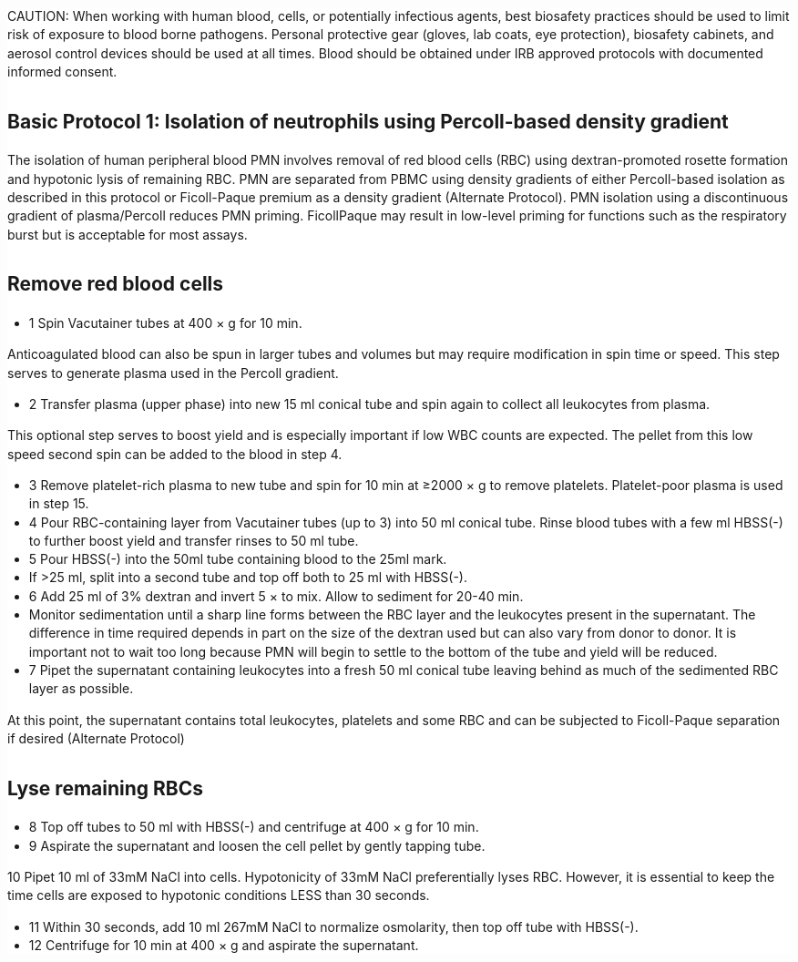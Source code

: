 CAUTION: When working with human blood, cells, or potentially infectious agents, best biosafety practices should be used to limit risk of exposure to blood borne pathogens. Personal protective gear (gloves, lab coats, eye protection), biosafety cabinets, and aerosol control devices should be used at all times. Blood should be obtained under IRB approved protocols with documented informed consent.

## Basic Protocol 1: Isolation of neutrophils using Percoll-based density gradient

The isolation of human peripheral blood PMN involves removal of red blood cells (RBC) using dextran-promoted rosette formation and hypotonic lysis of remaining RBC. PMN are separated from PBMC using density gradients of either Percoll-based isolation as described in this protocol or Ficoll-Paque premium as a density gradient (Alternate Protocol). PMN isolation using a discontinuous gradient of plasma/Percoll reduces PMN priming. FicollPaque may result in low-level priming for functions such as the respiratory burst but is acceptable for most assays.

## Remove red blood cells

- 1 Spin Vacutainer tubes at 400 × g for 10 min.

Anticoagulated blood can also be spun in larger tubes and volumes but may require modification in spin time or speed. This step serves to generate plasma used in the Percoll gradient.

- 2 Transfer plasma (upper phase) into new 15 ml conical tube and spin again to collect all leukocytes from plasma.

This optional step serves to boost yield and is especially important if low WBC counts are expected. The pellet from this low speed second spin can be added to the blood in step 4.

- 3 Remove platelet-rich plasma to new tube and spin for 10 min at ≥2000 × g to remove platelets. Platelet-poor plasma is used in step 15.
- 4 Pour RBC-containing layer from Vacutainer tubes (up to 3) into 50 ml conical tube. Rinse blood tubes with a few ml HBSS(-) to further boost yield and transfer rinses to 50 ml tube.
- 5 Pour HBSS(-) into the 50ml tube containing blood to the 25ml mark.
- If &gt;25 ml, split into a second tube and top off both to 25 ml with HBSS(-).
- 6 Add 25 ml of 3% dextran and invert 5 × to mix. Allow to sediment for 20-40 min.
- Monitor sedimentation until a sharp line forms between the RBC layer and the leukocytes present in the supernatant. The difference in time required depends in part on the size of the dextran used but can also vary from donor to donor. It is important not to wait too long because PMN will begin to settle to the bottom of the tube and yield will be reduced.
- 7 Pipet the supernatant containing leukocytes into a fresh 50 ml conical tube leaving behind as much of the sedimented RBC layer as possible.

At this point, the supernatant contains total leukocytes, platelets and some RBC and can be subjected to Ficoll-Paque separation if desired (Alternate Protocol)

## Lyse remaining RBCs

- 8 Top off tubes to 50 ml with HBSS(-) and centrifuge at 400 × g for 10 min.
- 9 Aspirate the supernatant and loosen the cell pellet by gently tapping tube.

10 Pipet 10 ml of 33mM NaCl into cells. Hypotonicity of 33mM NaCl preferentially lyses RBC. However, it is essential to keep the time cells are exposed to hypotonic conditions LESS than 30 seconds.

- 11 Within 30 seconds, add 10 ml 267mM NaCl to normalize osmolarity, then top off tube with HBSS(-).
- 12 Centrifuge for 10 min at 400 × g and aspirate the supernatant.
